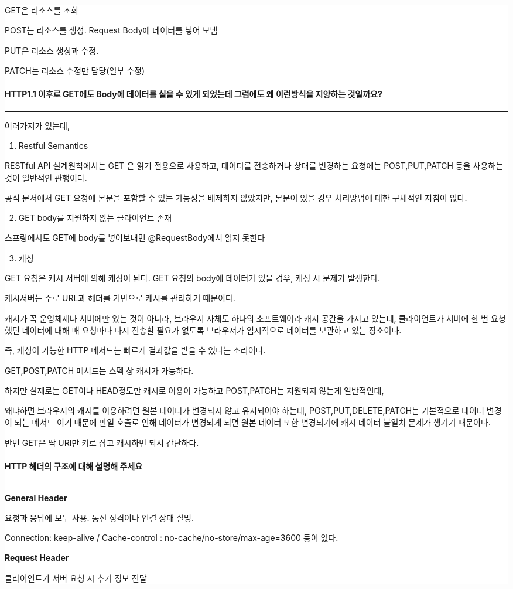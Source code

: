 
GET은 리소스를 조회

POST는 리소스를 생성. Request Body에 데이터를 넣어 보냄

PUT은 리소스 생성과 수정.

PATCH는 리소스 수정만 담당(일부 수정)

#### HTTP1.1 이후로 GET에도 Body에 데이터를 실을 수 있게 되었는데 그럼에도 왜 이런방식을 지양하는 것일까요?

---

여러가지가 있는데,

1. Restful Semantics

RESTful API 설계원칙에서는 GET 은 읽기 전용으로 사용하고, 데이터를 전송하거나 상태를 변경하는 요청에는 POST,PUT,PATCH 등을 사용하는 것이 일반적인 관행이다.

공식 문서에서 GET 요청에 본문을 포함할 수 있는 가능성을 배제하지 않았지만, 본문이 있을 경우 처리방법에 대한 구체적인 지침이 없다.

2. GET body를 지원하지 않는 클라이언트 존재

스프링에서도 GET에 body를 넣어보내면 @RequestBody에서 읽지 못한다

3. 캐싱

GET 요청은 캐시 서버에 의해 캐싱이 된다.
GET 요청의 body에 데이터가 있을 경우, 캐싱 시 문제가 발생한다.

캐시서버는 주로 URL과 헤더를 기반으로 캐시를 관리하기 때문이다.

캐시가 꼭 운영체제나 서버에만 있는 것이 아니라, 브라우저 자체도 하나의 소프트웨어라 캐시 공간을 가지고 있는데, 클라이언트가 서버에 한 번 요청했던 데이터에 대해 매 요청마다 다시 전송할 필요가 없도록 브라우저가 임시적으로 데이터를 보관하고 있는 장소이다.

즉, 캐싱이 가능한 HTTP 메서드는 빠르게 결과값을 받을 수 있다는 소리이다.

GET,POST,PATCH 메서드는 스펙 상 캐시가 가능하다.

하지만 실제로는 GET이나 HEAD정도만 캐시로 이용이 가능하고 POST,PATCH는 지원되지 않는게 일반적인데,

왜냐하면 브라우저의 캐시를 이용하려면 원본 데이터가 변경되지 않고 유지되어야 하는데, POST,PUT,DELETE,PATCH는 기본적으로 데이터 변경이 되는 메서드 이기 때문에 만일 호출로 인해 데이터가 변경되게 되면 원본 데이터 또한 변경되기에 캐시 데이터 불일치 문제가 생기기 때문이다.

반면 GET은 딱 URI만 키로 잡고 캐시하면 되서 간단하다.

#### HTTP 헤더의 구조에 대해 설명해 주세요

---

**General Header**

요청과 응답에 모두 사용.
통신 성격이나 연결 상태 설명.

Connection: keep-alive / Cache-control : no-cache/no-store/max-age=3600 등이 있다.

**Request Header**

클라이언트가 서버 요청 시 추가 정보 전달
